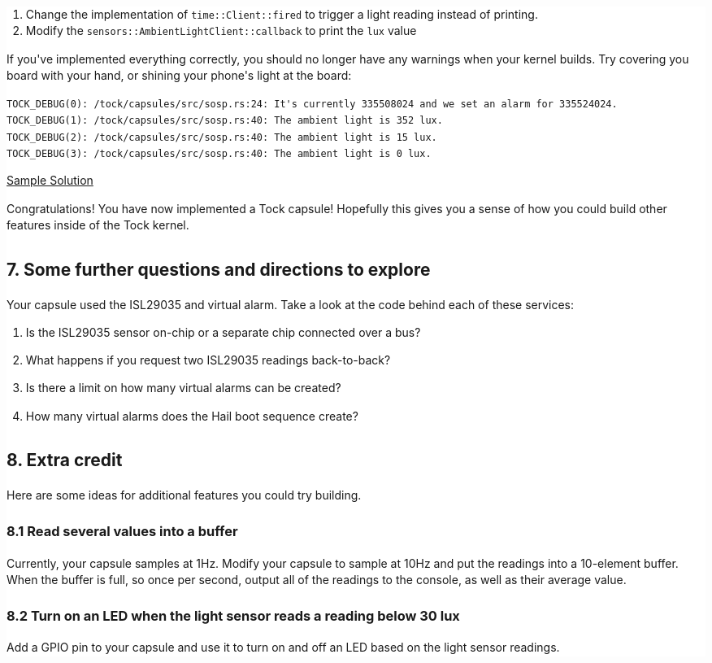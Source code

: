 1. Change the implementation of `time::Client::fired` to trigger a light reading instead of printing.
2. Modify the `sensors::AmbientLightClient::callback` to print the `lux` value

If you've implemented everything correctly, you should no longer have any
warnings when your kernel builds. Try covering you board with your hand, or
shining your phone's light at the board:

    TOCK_DEBUG(0): /tock/capsules/src/sosp.rs:24: It's currently 335508024 and we set an alarm for 335524024.
    TOCK_DEBUG(1): /tock/capsules/src/sosp.rs:40: The ambient light is 352 lux.
    TOCK_DEBUG(2): /tock/capsules/src/sosp.rs:40: The ambient light is 15 lux.
    TOCK_DEBUG(3): /tock/capsules/src/sosp.rs:40: The ambient light is 0 lux.

[Sample Solution](https://gist.github.com/ppannuto/d5f8cbfd0e60c984b0b13024686f3134)

Congratulations! You have now implemented a Tock capsule! Hopefully this gives
you a sense of how you could build other features inside of the Tock kernel.

## 7. Some further questions and directions to explore

Your capsule used the ISL29035 and virtual alarm. Take a look at the
code behind each of these services:

1. Is the ISL29035 sensor on-chip or a separate chip connected over a bus?

2. What happens if you request two ISL29035 readings back-to-back?

3. Is there a limit on how many virtual alarms can be created?

4. How many virtual alarms does the Hail boot sequence create?

## 8. **Extra credit**

Here are some ideas for additional features you could try building.

### 8.1 Read several values into a buffer

Currently, your capsule samples at 1Hz. Modify your capsule to sample
at 10Hz and put the readings into a 10-element buffer. When the buffer
is full, so once per second, output all of the readings to the console,
as well as their average value.

### 8.2 Turn on an LED when the light sensor reads a reading below 30 lux

Add a GPIO pin to your capsule and use it to turn on and off an LED based on
the light sensor readings.

